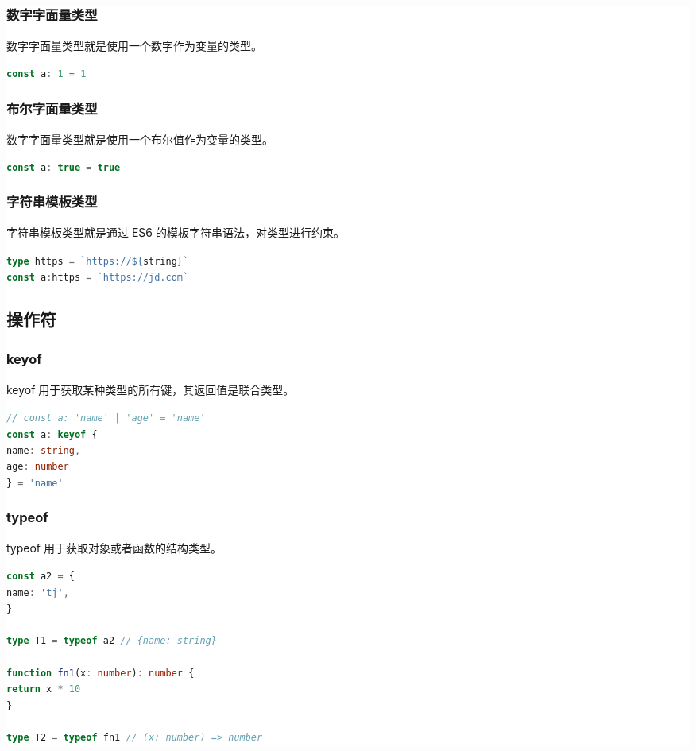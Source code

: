 ### 数字字面量类型

数字字面量类型就是使用一个数字作为变量的类型。

```typescript
const a: 1 = 1
```

### 布尔字面量类型

数字字面量类型就是使用一个布尔值作为变量的类型。

```typescript
const a: true = true
```

### 字符串模板类型

字符串模板类型就是通过 ES6 的模板字符串语法，对类型进行约束。

```typescript
type https = `https://${string}`
const a:https = `https://jd.com`
```

## 操作符

### keyof

keyof 用于获取某种类型的所有键，其返回值是联合类型。

```typescript
// const a: 'name' | 'age' = 'name'
const a: keyof {
name: string,
age: number
} = 'name'
```

### typeof

typeof 用于获取对象或者函数的结构类型。

```typescript
const a2 = {
name: 'tj',
}

type T1 = typeof a2 // {name: string}

function fn1(x: number): number {
return x * 10
}

type T2 = typeof fn1 // (x: number) => number
```
